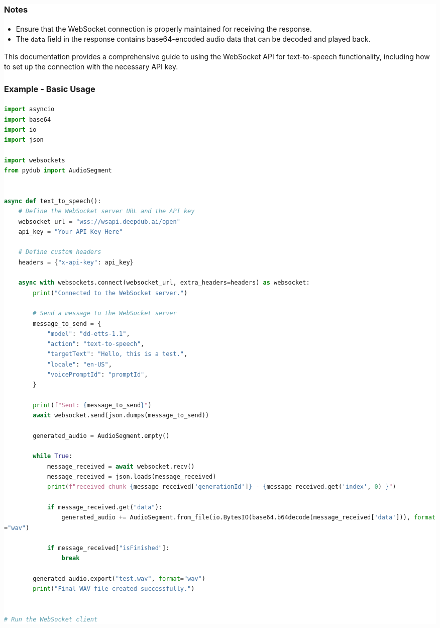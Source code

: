 ### Notes
- Ensure that the WebSocket connection is properly maintained for receiving the response.
- The `data` field in the response contains base64-encoded audio data that can be decoded and played back.

This documentation provides a comprehensive guide to using the WebSocket API for text-to-speech functionality, including how to set up the connection with the necessary API key.


### Example - Basic Usage

```python
import asyncio
import base64
import io
import json

import websockets
from pydub import AudioSegment


async def text_to_speech():
    # Define the WebSocket server URL and the API key
    websocket_url = "wss://wsapi.deepdub.ai/open"
    api_key = "Your API Key Here"

    # Define custom headers
    headers = {"x-api-key": api_key}

    async with websockets.connect(websocket_url, extra_headers=headers) as websocket:
        print("Connected to the WebSocket server.")

        # Send a message to the WebSocket server
        message_to_send = {
            "model": "dd-etts-1.1",
            "action": "text-to-speech",
            "targetText": "Hello, this is a test.",
            "locale": "en-US",
            "voicePromptId": "promptId",
        }

        print(f"Sent: {message_to_send}")
        await websocket.send(json.dumps(message_to_send))

        generated_audio = AudioSegment.empty()

        while True:
            message_received = await websocket.recv()
            message_received = json.loads(message_received)
            print(f"received chunk {message_received['generationId']} - {message_received.get('index', 0) }")

            if message_received.get("data"):
                generated_audio += AudioSegment.from_file(io.BytesIO(base64.b64decode(message_received['data'])), format="wav")

            if message_received["isFinished"]:
                break

        generated_audio.export("test.wav", format="wav")
        print("Final WAV file created successfully.")


# Run the WebSocket client
```